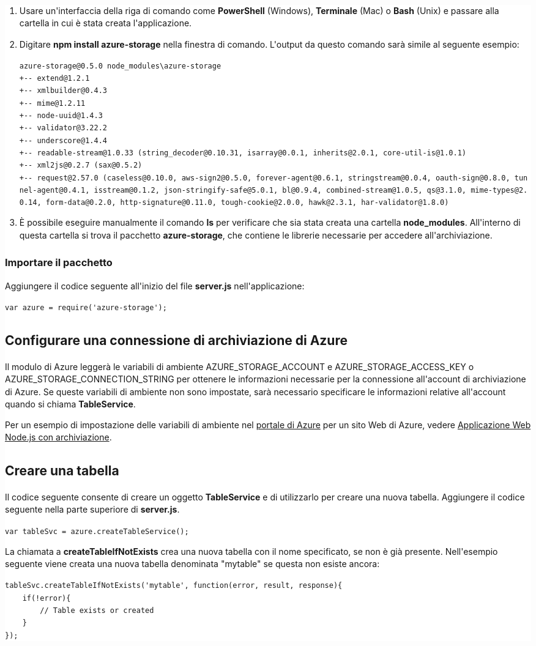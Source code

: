 1.  Usare un'interfaccia della riga di comando come **PowerShell** (Windows), **Terminale** (Mac) o **Bash** (Unix) e passare alla cartella in cui è stata creata l'applicazione.

2.  Digitare **npm install azure-storage** nella finestra di comando. L'output da questo comando sarà simile al seguente esempio:

		azure-storage@0.5.0 node_modules\azure-storage
		+-- extend@1.2.1
		+-- xmlbuilder@0.4.3
		+-- mime@1.2.11
		+-- node-uuid@1.4.3
		+-- validator@3.22.2
		+-- underscore@1.4.4
		+-- readable-stream@1.0.33 (string_decoder@0.10.31, isarray@0.0.1, inherits@2.0.1, core-util-is@1.0.1)
		+-- xml2js@0.2.7 (sax@0.5.2)
		+-- request@2.57.0 (caseless@0.10.0, aws-sign2@0.5.0, forever-agent@0.6.1, stringstream@0.0.4, oauth-sign@0.8.0, tunnel-agent@0.4.1, isstream@0.1.2, json-stringify-safe@5.0.1, bl@0.9.4, combined-stream@1.0.5, qs@3.1.0, mime-types@2.0.14, form-data@0.2.0, http-signature@0.11.0, tough-cookie@2.0.0, hawk@2.3.1, har-validator@1.8.0)

3.  È possibile eseguire manualmente il comando **ls** per verificare che sia stata creata una cartella **node\_modules**. All'interno di questa cartella si trova il pacchetto **azure-storage**, che contiene le librerie necessarie per accedere all'archiviazione.

### Importare il pacchetto

Aggiungere il codice seguente all'inizio del file **server.js** nell'applicazione:

    var azure = require('azure-storage');

## Configurare una connessione di archiviazione di Azure

Il modulo di Azure leggerà le variabili di ambiente AZURE\_STORAGE\_ACCOUNT e AZURE\_STORAGE\_ACCESS\_KEY o AZURE\_STORAGE\_CONNECTION\_STRING per ottenere le informazioni necessarie per la connessione all'account di archiviazione di Azure. Se queste variabili di ambiente non sono impostate, sarà necessario specificare le informazioni relative all'account quando si chiama **TableService**.

Per un esempio di impostazione delle variabili di ambiente nel [portale di Azure](portal.azure.com) per un sito Web di Azure, vedere [Applicazione Web Node.js con archiviazione].

## Creare una tabella

Il codice seguente consente di creare un oggetto **TableService** e di utilizzarlo per creare una nuova tabella. Aggiungere il codice seguente nella parte superiore di **server.js**.

    var tableSvc = azure.createTableService();

La chiamata a **createTableIfNotExists** crea una nuova tabella con il nome specificato, se non è già presente. Nell'esempio seguente viene creata una nuova tabella denominata "mytable" se questa non esiste ancora:

    tableSvc.createTableIfNotExists('mytable', function(error, result, response){
		if(!error){
			// Table exists or created
		}
	});


  [Azure Storage SDK per Node]: https://github.com/Azure/azure-storage-node
  [OData.org]: http://www.odata.org/
  [Using the REST API]: http://msdn.microsoft.com/library/azure/hh264518.aspx
  [Azure Portal]: portal.azure.com
  [Node.js Cloud Service]: ../cloud-services-nodejs-develop-deploy-app.md
  [Blog del team di Archiviazione di Azure]: http://blogs.msdn.com/b/windowsazurestorage/
  [Website with WebMatrix]: ../web-sites-nodejs-use-webmatrix.md
  [Node.js Cloud Service with Storage]: ../storage-nodejs-use-table-storage-cloud-service-app.md
  [Applicazione Web Node.js con archiviazione]: ../storage-nodejs-use-table-storage-web-site.md
  [Create and deploy a Node.js application to an Azure website]: ../web-sites-nodejs-develop-deploy-mac.md